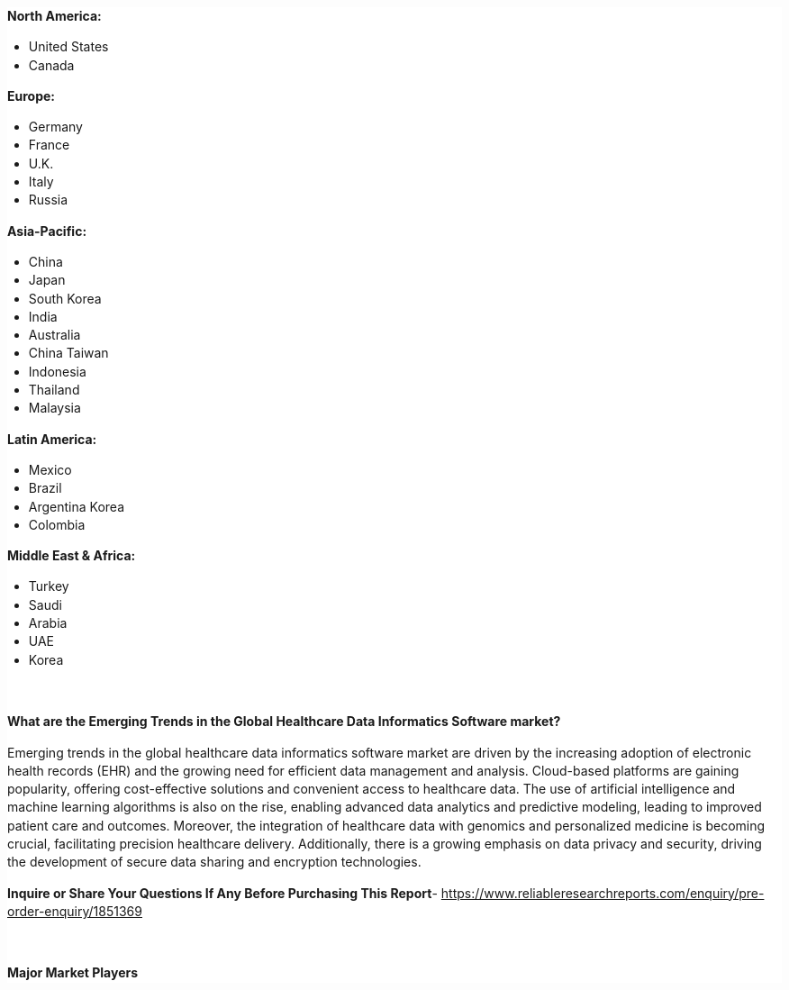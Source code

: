 <p>
    <p> <strong> North America: </strong>
        <ul>
            <li>United States</li>
            <li>Canada</li>
        </ul>
        </p> 
    <p> <strong> Europe: </strong>
        <ul>
            <li>Germany</li>
            <li>France</li>
            <li>U.K.</li>
            <li>Italy</li>
            <li>Russia</li>
        </ul>
        </p> 
    <p> <strong> Asia-Pacific: </strong>
        <ul>
            <li>China</li>
            <li>Japan</li>
            <li>South Korea</li>
            <li>India</li>
            <li>Australia</li>
            <li>China Taiwan</li>
            <li>Indonesia</li>
            <li>Thailand</li>
            <li>Malaysia</li>
        </ul>
        </p> 
    <p> <strong> Latin America: </strong>
        <ul>
            <li>Mexico</li>
            <li>Brazil</li>
            <li>Argentina Korea</li>
            <li>Colombia</li>
        </ul>
        </p> 
    <p> <strong> Middle East & Africa: </strong>
        <ul>
            <li>Turkey</li>
            <li>Saudi</li>
            <li>Arabia</li>
            <li>UAE</li>
            <li>Korea</li>
        </ul>
    </p>
    </p>
<p>&nbsp;</p>
<p><strong>What are the Emerging Trends in the Global Healthcare Data Informatics Software market?</strong></p>
<p><p>Emerging trends in the global healthcare data informatics software market are driven by the increasing adoption of electronic health records (EHR) and the growing need for efficient data management and analysis. Cloud-based platforms are gaining popularity, offering cost-effective solutions and convenient access to healthcare data. The use of artificial intelligence and machine learning algorithms is also on the rise, enabling advanced data analytics and predictive modeling, leading to improved patient care and outcomes. Moreover, the integration of healthcare data with genomics and personalized medicine is becoming crucial, facilitating precision healthcare delivery. Additionally, there is a growing emphasis on data privacy and security, driving the development of secure data sharing and encryption technologies.</p></p>
<p><strong>Inquire or Share Your Questions If Any Before Purchasing This Report</strong>- <a href="https://www.reliableresearchreports.com/enquiry/pre-order-enquiry/1851369">https://www.reliableresearchreports.com/enquiry/pre-order-enquiry/1851369</a></p>
<p>&nbsp;</p>
<p><strong>Major Market Players</strong></p>